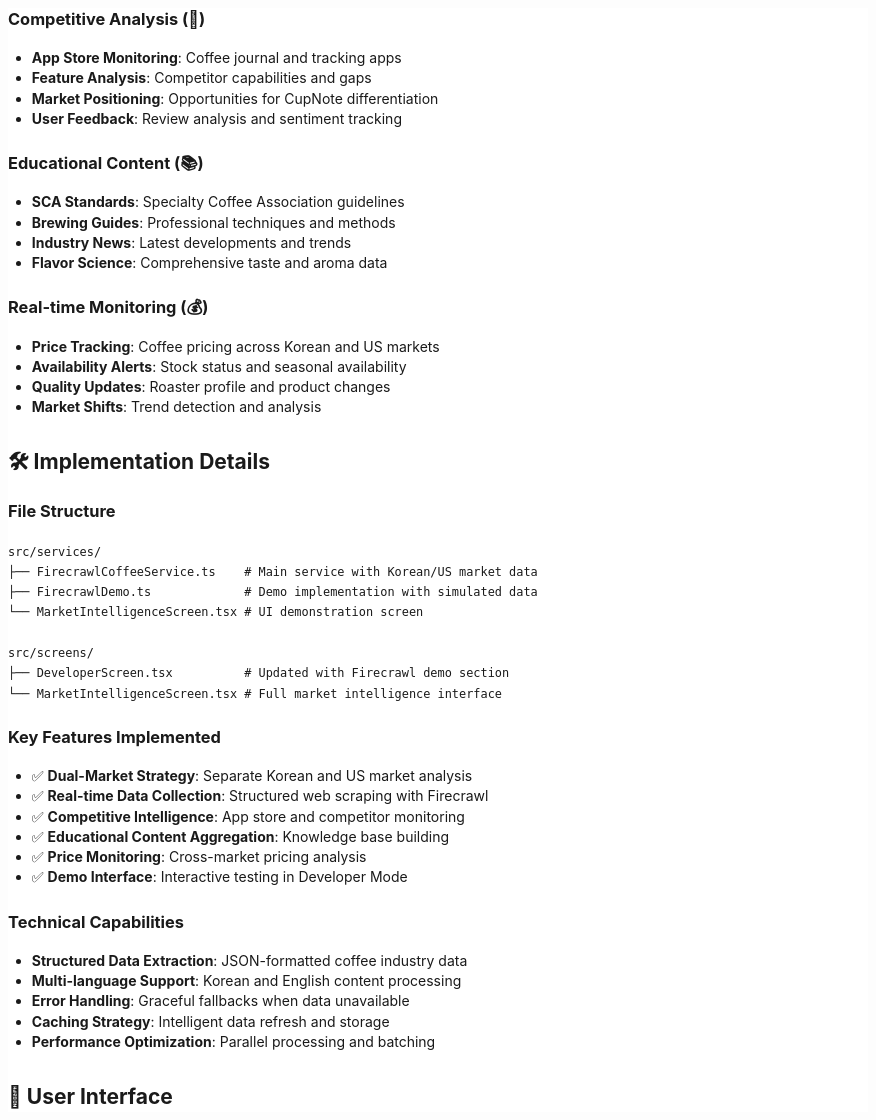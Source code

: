 ### Competitive Analysis (🎯)
- **App Store Monitoring**: Coffee journal and tracking apps
- **Feature Analysis**: Competitor capabilities and gaps
- **Market Positioning**: Opportunities for CupNote differentiation
- **User Feedback**: Review analysis and sentiment tracking

### Educational Content (📚)
- **SCA Standards**: Specialty Coffee Association guidelines
- **Brewing Guides**: Professional techniques and methods
- **Industry News**: Latest developments and trends
- **Flavor Science**: Comprehensive taste and aroma data

### Real-time Monitoring (💰)
- **Price Tracking**: Coffee pricing across Korean and US markets
- **Availability Alerts**: Stock status and seasonal availability
- **Quality Updates**: Roaster profile and product changes
- **Market Shifts**: Trend detection and analysis

## 🛠 Implementation Details

### File Structure
```
src/services/
├── FirecrawlCoffeeService.ts    # Main service with Korean/US market data
├── FirecrawlDemo.ts             # Demo implementation with simulated data
└── MarketIntelligenceScreen.tsx # UI demonstration screen

src/screens/
├── DeveloperScreen.tsx          # Updated with Firecrawl demo section
└── MarketIntelligenceScreen.tsx # Full market intelligence interface
```

### Key Features Implemented
- ✅ **Dual-Market Strategy**: Separate Korean and US market analysis
- ✅ **Real-time Data Collection**: Structured web scraping with Firecrawl
- ✅ **Competitive Intelligence**: App store and competitor monitoring
- ✅ **Educational Content Aggregation**: Knowledge base building
- ✅ **Price Monitoring**: Cross-market pricing analysis
- ✅ **Demo Interface**: Interactive testing in Developer Mode

### Technical Capabilities
- **Structured Data Extraction**: JSON-formatted coffee industry data
- **Multi-language Support**: Korean and English content processing
- **Error Handling**: Graceful fallbacks when data unavailable
- **Caching Strategy**: Intelligent data refresh and storage
- **Performance Optimization**: Parallel processing and batching

## 🎨 User Interface
